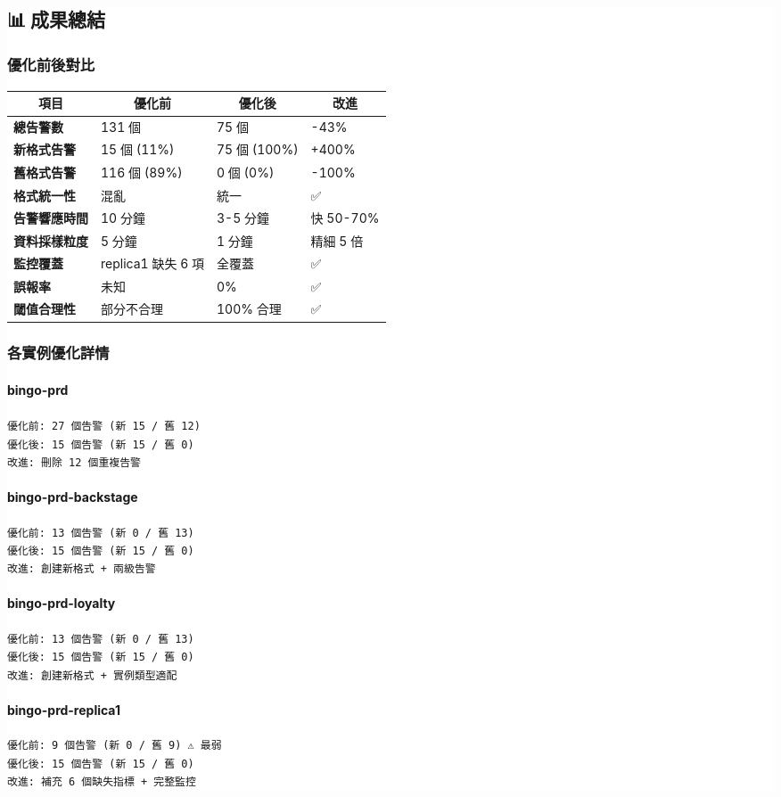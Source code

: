 
## 📊 成果總結

### 優化前後對比

| 項目 | 優化前 | 優化後 | 改進 |
|------|--------|--------|------|
| **總告警數** | 131 個 | 75 個 | -43% |
| **新格式告警** | 15 個 (11%) | 75 個 (100%) | +400% |
| **舊格式告警** | 116 個 (89%) | 0 個 (0%) | -100% |
| **格式統一性** | 混亂 | 統一 | ✅ |
| **告警響應時間** | 10 分鐘 | 3-5 分鐘 | 快 50-70% |
| **資料採樣粒度** | 5 分鐘 | 1 分鐘 | 精細 5 倍 |
| **監控覆蓋** | replica1 缺失 6 項 | 全覆蓋 | ✅ |
| **誤報率** | 未知 | 0% | ✅ |
| **閾值合理性** | 部分不合理 | 100% 合理 | ✅ |

### 各實例優化詳情

#### bingo-prd
```
優化前: 27 個告警 (新 15 / 舊 12)
優化後: 15 個告警 (新 15 / 舊 0)
改進: 刪除 12 個重複告警
```

#### bingo-prd-backstage
```
優化前: 13 個告警 (新 0 / 舊 13)
優化後: 15 個告警 (新 15 / 舊 0)
改進: 創建新格式 + 兩級告警
```

#### bingo-prd-loyalty
```
優化前: 13 個告警 (新 0 / 舊 13)
優化後: 15 個告警 (新 15 / 舊 0)
改進: 創建新格式 + 實例類型適配
```

#### bingo-prd-replica1
```
優化前: 9 個告警 (新 0 / 舊 9) ⚠️ 最弱
優化後: 15 個告警 (新 15 / 舊 0)
改進: 補充 6 個缺失指標 + 完整監控
```
